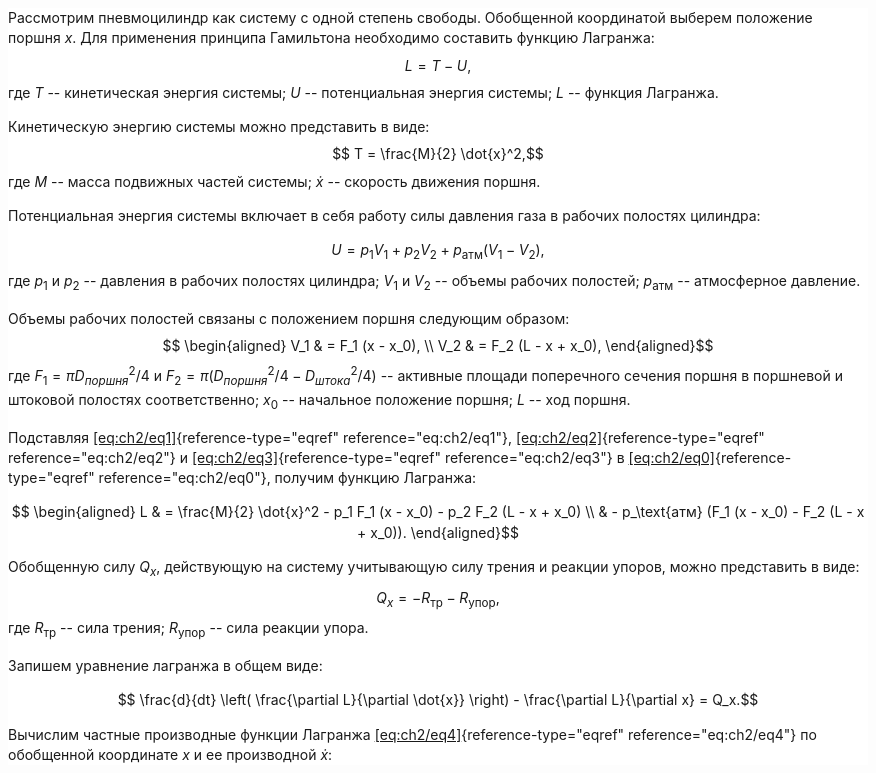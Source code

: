 Рассмотрим пневмоцилиндр как систему с одной степень свободы. Обобщенной
координатой выберем положение поршня $x$. Для применения принципа
Гамильтона необходимо составить функцию Лагранжа: $$
    L = T - U,$$ где $T$ -- кинетическая энергия системы; $U$ --
потенциальная энергия системы; $L$ -- функция Лагранжа.

Кинетическую энергию системы можно представить в виде: $$
    T = \frac{M}{2} \dot{x}^2,$$ где $M$ -- масса подвижных частей
системы; $\dot{x}$ -- скорость движения поршня.

Потенциальная энергия системы включает в себя работу силы давления газа
в рабочих полостях цилиндра:

$$
    U = p_1 V_1 + p_2 V_2 + p_\text{атм} (V_1 - V_2),$$ где $p_1$ и
$p_2$ -- давления в рабочих полостях цилиндра; $V_1$ и $V_2$ -- объемы
рабочих полостей; $p_\text{атм}$ -- атмосферное давление.

Объемы рабочих полостей связаны с положением поршня следующим образом:
$$
    \begin{aligned}
        V_1 & = F_1 (x - x_0),     \\
        V_2 & = F_2 (L - x + x_0),
    \end{aligned}$$ где $F_1=\pi D_{поршня}^2/4$ и
$F_2 = \pi (D_{поршня}^2/4 - D_{штока}^2/4)$ -- активные площади
поперечного сечения поршня в поршневой и штоковой полостях
соответственно; $x_0$ -- начальное положение поршня; $L$ -- ход поршня.

Подставляя [\[eq:ch2/eq1\]](#eq:ch2/eq1){reference-type="eqref"
reference="eq:ch2/eq1"},
[\[eq:ch2/eq2\]](#eq:ch2/eq2){reference-type="eqref"
reference="eq:ch2/eq2"} и
[\[eq:ch2/eq3\]](#eq:ch2/eq3){reference-type="eqref"
reference="eq:ch2/eq3"} в
[\[eq:ch2/eq0\]](#eq:ch2/eq0){reference-type="eqref"
reference="eq:ch2/eq0"}, получим функцию Лагранжа:

$$
    \begin{aligned}
        L & = \frac{M}{2} \dot{x}^2 - p_1 F_1 (x - x_0) - p_2 F_2 (L - x + x_0) \\
          & - p_\text{атм} (F_1 (x - x_0) - F_2 (L - x + x_0)).
    \end{aligned}$$

Обобщенную силу $Q_x$, действующую на систему учитывающую силу трения и
реакции упоров, можно представить в виде: $$
    Q_x = - R_{\text{тр}} - R_{\text{упор}},$$ где $R_{\text{тр}}$ --
сила трения; $R_{\text{упор}}$ -- сила реакции упора.

Запишем уравнение лагранжа в общем виде:

$$
    \frac{d}{dt} \left( \frac{\partial L}{\partial \dot{x}} \right) - \frac{\partial L}{\partial x} = Q_x.$$

Вычислим частные производные функции Лагранжа
[\[eq:ch2/eq4\]](#eq:ch2/eq4){reference-type="eqref"
reference="eq:ch2/eq4"} по обобщенной координате $x$ и ее производной
$\dot{x}$:
